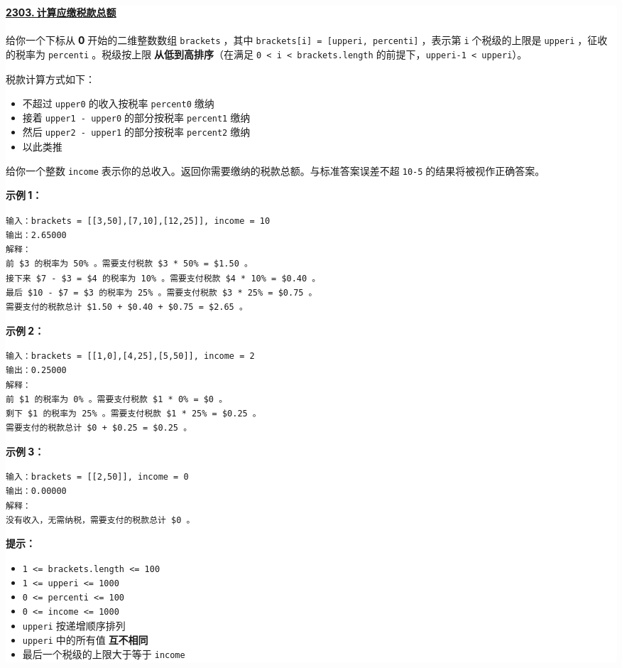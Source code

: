 #### [2303. 计算应缴税款总额](https://leetcode.cn/problems/calculate-amount-paid-in-taxes/)

给你一个下标从 **0** 开始的二维整数数组 `brackets` ，其中 `brackets[i] = [upperi, percenti]` ，表示第 `i` 个税级的上限是 `upperi` ，征收的税率为 `percenti` 。税级按上限 **从低到高排序**（在满足 `0 < i < brackets.length` 的前提下，`upperi-1 < upperi`）。

税款计算方式如下：

- 不超过 `upper0` 的收入按税率 `percent0` 缴纳
- 接着 `upper1 - upper0` 的部分按税率 `percent1` 缴纳
- 然后 `upper2 - upper1` 的部分按税率 `percent2` 缴纳
- 以此类推

给你一个整数 `income` 表示你的总收入。返回你需要缴纳的税款总额。与标准答案误差不超 `10-5` 的结果将被视作正确答案。

 

**示例 1：**

```
输入：brackets = [[3,50],[7,10],[12,25]], income = 10
输出：2.65000
解释：
前 $3 的税率为 50% 。需要支付税款 $3 * 50% = $1.50 。
接下来 $7 - $3 = $4 的税率为 10% 。需要支付税款 $4 * 10% = $0.40 。
最后 $10 - $7 = $3 的税率为 25% 。需要支付税款 $3 * 25% = $0.75 。
需要支付的税款总计 $1.50 + $0.40 + $0.75 = $2.65 。
```

**示例 2：**

```
输入：brackets = [[1,0],[4,25],[5,50]], income = 2
输出：0.25000
解释：
前 $1 的税率为 0% 。需要支付税款 $1 * 0% = $0 。
剩下 $1 的税率为 25% 。需要支付税款 $1 * 25% = $0.25 。
需要支付的税款总计 $0 + $0.25 = $0.25 。
```

**示例 3：**

```
输入：brackets = [[2,50]], income = 0
输出：0.00000
解释：
没有收入，无需纳税，需要支付的税款总计 $0 。
```

 

**提示：**

- `1 <= brackets.length <= 100`
- `1 <= upperi <= 1000`
- `0 <= percenti <= 100`
- `0 <= income <= 1000`
- `upperi` 按递增顺序排列
- `upperi` 中的所有值 **互不相同**
- 最后一个税级的上限大于等于 `income`
